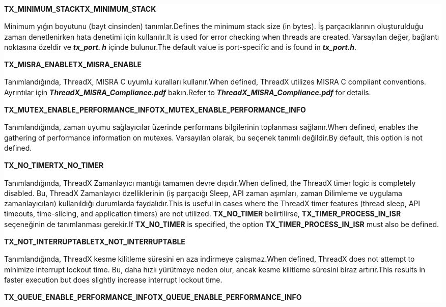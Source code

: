 <span data-ttu-id="273b9-237">**TX_MINIMUM_STACK**</span><span class="sxs-lookup"><span data-stu-id="273b9-237">**TX_MINIMUM_STACK**</span></span>

<span data-ttu-id="273b9-238">Minimum yığın boyutunu (bayt cinsinden) tanımlar.</span><span class="sxs-lookup"><span data-stu-id="273b9-238">Defines the minimum stack size (in bytes).</span></span> <span data-ttu-id="273b9-239">İş parçacıklarının oluşturulduğu zaman denetlenirken hata denetimi için kullanılır.</span><span class="sxs-lookup"><span data-stu-id="273b9-239">It is used for error checking when threads are created.</span></span> <span data-ttu-id="273b9-240">Varsayılan değer, bağlantı noktasına özeldir ve ***tx_port. h*** içinde bulunur.</span><span class="sxs-lookup"><span data-stu-id="273b9-240">The default value is port-specific and is found in ***tx_port.h***.</span></span>

<span data-ttu-id="273b9-241">**TX_MISRA_ENABLE**</span><span class="sxs-lookup"><span data-stu-id="273b9-241">**TX_MISRA_ENABLE**</span></span>

<span data-ttu-id="273b9-242">Tanımlandığında, ThreadX, MISRA C uyumlu kuralları kullanır.</span><span class="sxs-lookup"><span data-stu-id="273b9-242">When defined, ThreadX utilizes MISRA C compliant conventions.</span></span> <span data-ttu-id="273b9-243">Ayrıntılar için  ***ThreadX_MISRA_Compliance.pdf*** bakın.</span><span class="sxs-lookup"><span data-stu-id="273b9-243">Refer to  ***ThreadX_MISRA_Compliance.pdf*** for details.</span></span>

<span data-ttu-id="273b9-244">**TX_MUTEX_ENABLE_PERFORMANCE_INFO**</span><span class="sxs-lookup"><span data-stu-id="273b9-244">**TX_MUTEX_ENABLE_PERFORMANCE_INFO**</span></span>

<span data-ttu-id="273b9-245">Tanımlandığında, zaman uyumu sağlayıcılar üzerinde performans bilgilerinin toplanması sağlanır.</span><span class="sxs-lookup"><span data-stu-id="273b9-245">When defined, enables the gathering of performance information on mutexes.</span></span> <span data-ttu-id="273b9-246">Varsayılan olarak, bu seçenek tanımlı değildir.</span><span class="sxs-lookup"><span data-stu-id="273b9-246">By default, this option is not defined.</span></span>

<span data-ttu-id="273b9-247">**TX_NO_TIMER**</span><span class="sxs-lookup"><span data-stu-id="273b9-247">**TX_NO_TIMER**</span></span>

<span data-ttu-id="273b9-248">Tanımlandığında, ThreadX Zamanlayıcı mantığı tamamen devre dışıdır.</span><span class="sxs-lookup"><span data-stu-id="273b9-248">When defined, the ThreadX timer logic is completely disabled.</span></span> <span data-ttu-id="273b9-249">Bu, ThreadX Zamanlayıcı özelliklerinin (iş parçacığı Sleep, API zaman aşımları, zaman Dilimleme ve uygulama zamanlayıcıları) kullanıldığı durumlarda faydalıdır.</span><span class="sxs-lookup"><span data-stu-id="273b9-249">This is useful in cases where the ThreadX timer features (thread sleep, API timeouts, time-slicing, and application timers) are not utilized.</span></span> <span data-ttu-id="273b9-250">**TX_NO_TIMER** belirtilirse, **TX_TIMER_PROCESS_IN_ISR** seçeneğinin de tanımlanması gerekir.</span><span class="sxs-lookup"><span data-stu-id="273b9-250">If **TX_NO_TIMER** is specified, the option **TX_TIMER_PROCESS_IN_ISR** must also be defined.</span></span>

<span data-ttu-id="273b9-251">**TX_NOT_INTERRUPTABLE**</span><span class="sxs-lookup"><span data-stu-id="273b9-251">**TX_NOT_INTERRUPTABLE**</span></span>

<span data-ttu-id="273b9-252">Tanımlandığında, ThreadX kesme kilitleme süresini en aza indirmeye çalışmaz.</span><span class="sxs-lookup"><span data-stu-id="273b9-252">When defined, ThreadX does not attempt to minimize interrupt lockout time.</span></span> <span data-ttu-id="273b9-253">Bu, daha hızlı yürütmeye neden olur, ancak kesme kilitleme süresini biraz artırır.</span><span class="sxs-lookup"><span data-stu-id="273b9-253">This results in faster execution but does slightly increase interrupt lockout time.</span></span>

<span data-ttu-id="273b9-254">**TX_QUEUE_ENABLE_PERFORMANCE_INFO**</span><span class="sxs-lookup"><span data-stu-id="273b9-254">**TX_QUEUE_ENABLE_PERFORMANCE_INFO**</span></span>
